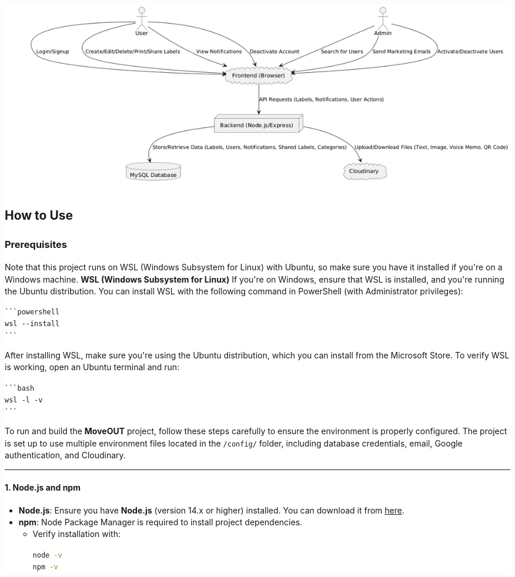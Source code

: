![System Architecture Diagram](./Diagrams/System%20Architecture%20Diagram.png "System Architecture Diagram")

## How to Use

### Prerequisites

Note that this project runs on WSL (Windows Subsystem for Linux) with Ubuntu, so make sure you have it installed if you're on a Windows machine.
**WSL (Windows Subsystem for Linux)**
If you're on Windows, ensure that WSL is installed, and you're running the Ubuntu distribution. You can install WSL with the following command in PowerShell (with Administrator privileges):

    ```powershell
    wsl --install
    ```
After installing WSL, make sure you're using the Ubuntu distribution, which you can install from the Microsoft Store.
To verify WSL is working, open an Ubuntu terminal and run:

    ```bash
    wsl -l -v
    ```

To run and build the **MoveOUT** project, follow these steps carefully to ensure the environment is properly configured. The project is set up to use multiple environment files located in the `/config/` folder, including database credentials, email, Google authentication, and Cloudinary.

---

#### 1. **Node.js and npm**
- **Node.js**: Ensure you have **Node.js** (version 14.x or higher) installed. You can download it from [here](https://nodejs.org/).
- **npm**: Node Package Manager is required to install project dependencies.
  - Verify installation with:
    ```bash
    node -v
    npm -v
    ```
